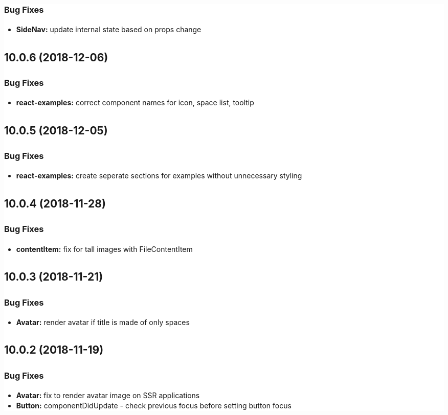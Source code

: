 
### Bug Fixes

* **SideNav:** update internal state based on props change





## 10.0.6 (2018-12-06)


### Bug Fixes

* **react-examples:** correct component names for icon, space list, tooltip





## 10.0.5 (2018-12-05)


### Bug Fixes

* **react-examples:** create seperate sections for examples without unnecessary styling





## 10.0.4 (2018-11-28)


### Bug Fixes

* **contentItem:** fix for tall images with FileContentItem





## 10.0.3 (2018-11-21)


### Bug Fixes

* **Avatar:** render avatar if title is made of only spaces





## 10.0.2 (2018-11-19)


### Bug Fixes

* **Avatar:** fix to render avatar image on SSR applications
* **Button:** componentDidUpdate - check previous focus before setting button focus
